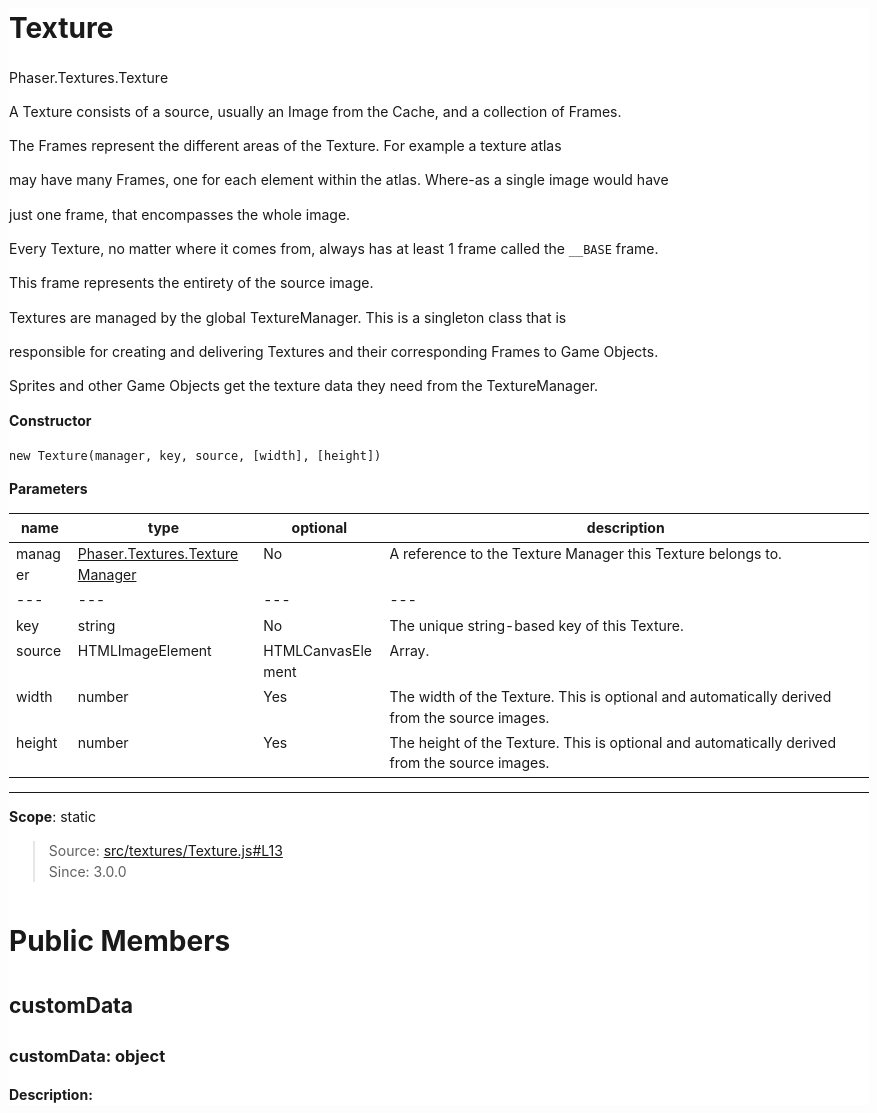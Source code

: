 # Texture

Phaser.Textures.Texture

A Texture consists of a source, usually an Image from the Cache, and a collection of Frames.

The Frames represent the different areas of the Texture. For example a texture atlas

may have many Frames, one for each element within the atlas. Where-as a single image would have

just one frame, that encompasses the whole image.

Every Texture, no matter where it comes from, always has at least 1 frame called the `__BASE` frame.

This frame represents the entirety of the source image.

Textures are managed by the global TextureManager. This is a singleton class that is

responsible for creating and delivering Textures and their corresponding Frames to Game Objects.

Sprites and other Game Objects get the texture data they need from the TextureManager.

**Constructor**

`new Texture(manager, key, source, [width], [height])`

**Parameters**

| name | type | optional | description |
| --- | --- | --- | --- |
| manager | [Phaser.Textures.TextureManager](textures-texturemanager.md) | No | A reference to the Texture Manager this Texture belongs to. |
| --- | --- | --- | --- |
| key | string | No | The unique string-based key of this Texture. |
| source | HTMLImageElement | HTMLCanvasElement | Array.<HTMLImageElement> | Array.<HTMLCanvasElement> |
| width | number | Yes | The width of the Texture. This is optional and automatically derived from the source images. |
| height | number | Yes | The height of the Texture. This is optional and automatically derived from the source images. |

---

**Scope**: static

> Source: [src/textures/Texture.js#L13](https://github.com/phaserjs/phaser/blob/v3.87.0/src/textures/Texture.js#L13)  
> Since: 3.0.0

# Public Members

## customData

### customData: object

**Description:**
